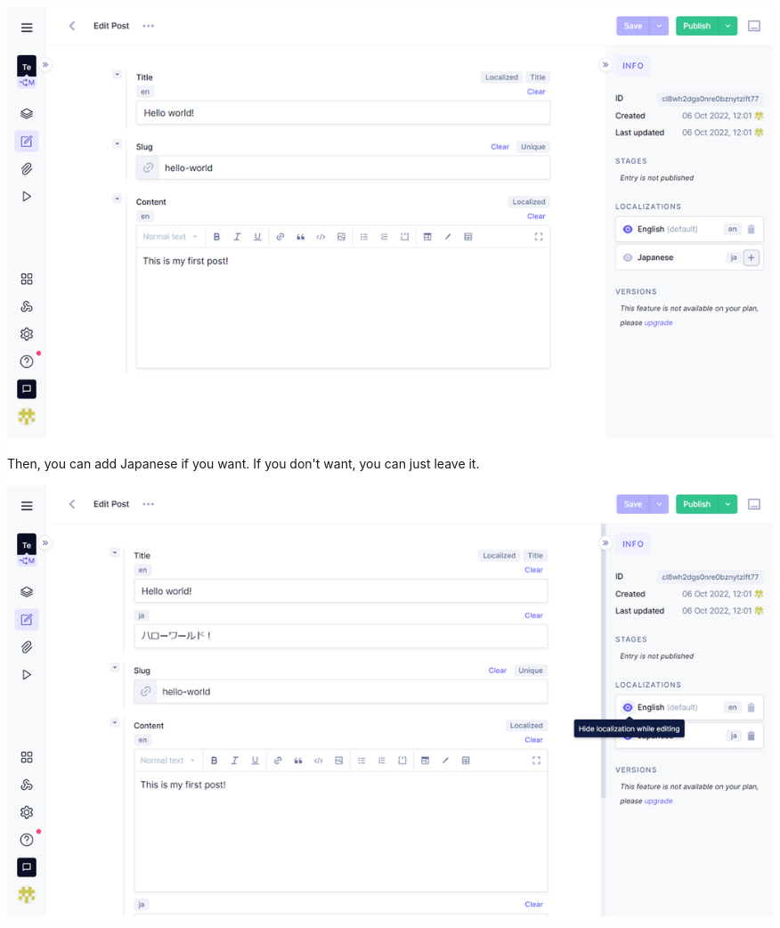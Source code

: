 ![Hygraph editor view](../../../images/hygraph01.png "Edit in the default locale (English in this case) &copy;Hygraph")

Then, you can add Japanese if you want. If you don't want, you can just leave it.

![Hygraph editor view](../../../images/hygraph02.png "Edit in Japanese &copy;Hygraph")
